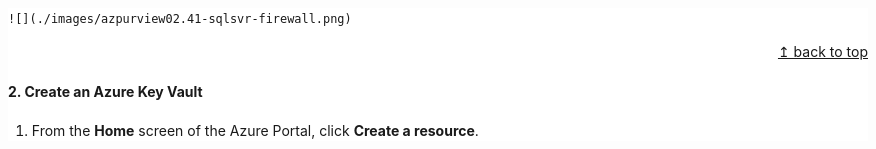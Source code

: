     ![](./images/azpurview02.41-sqlsvr-firewall.png)

<div align="right"><a href="#challenge-6-data-governance---coachs-guide">↥ back to top</a></div>

#### 2. Create an Azure Key Vault

1. From the **Home** screen of the Azure Portal, click **Create a resource**.

